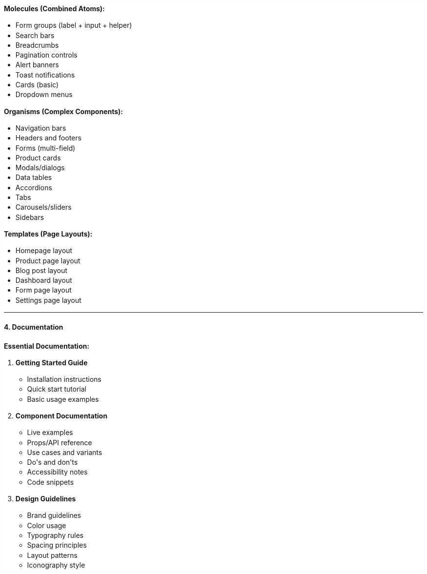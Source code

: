 **Molecules (Combined Atoms):**
- Form groups (label + input + helper)
- Search bars
- Breadcrumbs
- Pagination controls
- Alert banners
- Toast notifications
- Cards (basic)
- Dropdown menus

**Organisms (Complex Components):**
- Navigation bars
- Headers and footers
- Forms (multi-field)
- Product cards
- Modals/dialogs
- Data tables
- Accordions
- Tabs
- Carousels/sliders
- Sidebars

**Templates (Page Layouts):**
- Homepage layout
- Product page layout
- Blog post layout
- Dashboard layout
- Form page layout
- Settings page layout

---

#### 4. Documentation

**Essential Documentation:**
1. **Getting Started Guide**
   - Installation instructions
   - Quick start tutorial
   - Basic usage examples

2. **Component Documentation**
   - Live examples
   - Props/API reference
   - Use cases and variants
   - Do's and don'ts
   - Accessibility notes
   - Code snippets

3. **Design Guidelines**
   - Brand guidelines
   - Color usage
   - Typography rules
   - Spacing principles
   - Layout patterns
   - Iconography style
